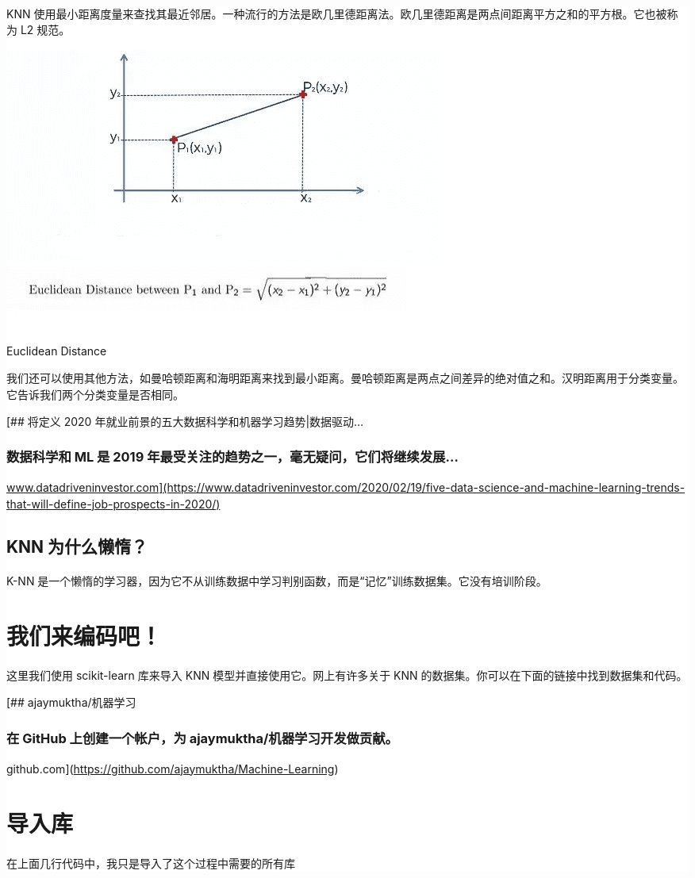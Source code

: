KNN 使用最小距离度量来查找其最近邻居。一种流行的方法是欧几里德距离法。欧几里德距离是两点间距离平方之和的平方根。它也被称为 L2 规范。

![](img/01ff373a76b51654e1a3d13a4523c550.png)![](img/a5f283a466b225cfef9ed74fb7155369.png)

Euclidean Distance

我们还可以使用其他方法，如曼哈顿距离和海明距离来找到最小距离。曼哈顿距离是两点之间差异的绝对值之和。汉明距离用于分类变量。它告诉我们两个分类变量是否相同。

[](https://www.datadriveninvestor.com/2020/02/19/five-data-science-and-machine-learning-trends-that-will-define-job-prospects-in-2020/) [## 将定义 2020 年就业前景的五大数据科学和机器学习趋势|数据驱动…

### 数据科学和 ML 是 2019 年最受关注的趋势之一，毫无疑问，它们将继续发展…

www.datadriveninvestor.com](https://www.datadriveninvestor.com/2020/02/19/five-data-science-and-machine-learning-trends-that-will-define-job-prospects-in-2020/) 

## KNN 为什么懒惰？

K-NN 是一个懒惰的学习器，因为它不从训练数据中学习判别函数，而是“记忆”训练数据集。它没有培训阶段。

# 我们来编码吧！

这里我们使用 scikit-learn 库来导入 KNN 模型并直接使用它。网上有许多关于 KNN 的数据集。你可以在下面的链接中找到数据集和代码。

[](https://github.com/ajaymuktha/Machine-Learning) [## ajaymuktha/机器学习

### 在 GitHub 上创建一个帐户，为 ajaymuktha/机器学习开发做贡献。

github.com](https://github.com/ajaymuktha/Machine-Learning) 

# 导入库

在上面几行代码中，我只是导入了这个过程中需要的所有库
